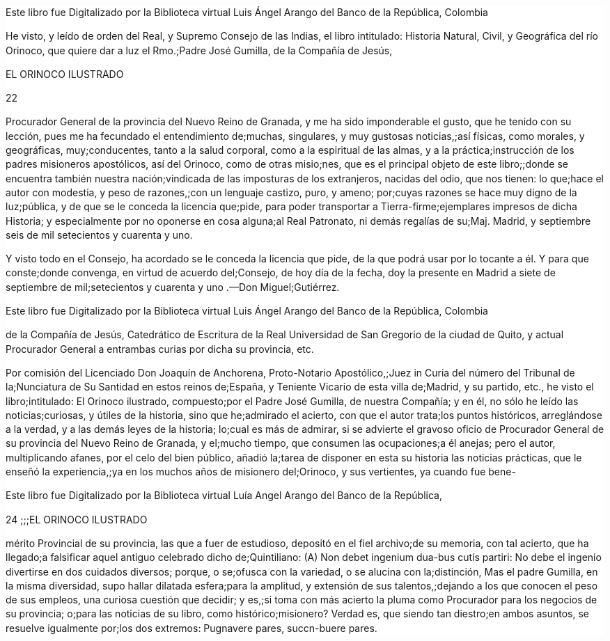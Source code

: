 Este libro fue Digitalizado por la Biblioteca virtual Luis Ángel Arango del Banco de la República, Colombia

  

He visto, y leído de orden del Real, y Supremo Consejo de las Indias, el libro intitulado: Historia Natural, Civil, y Geográfica del río Orinoco, que quiere dar a luz el Rmo.;Padre José Gumilla, de la Compañía de Jesús,

EL ORINOCO ILUSTRADO

22

  

Procurador General de la provincia del Nuevo Reino de Granada, y me ha sido imponderable el gusto, que he tenido con su lección, pues me ha fecundado el entendimiento de;muchas, singulares, y muy gustosas noticias,;así físicas, como morales, y geográficas, muy;conducentes, tanto a la salud corporal, como a la espiritual de las almas, y a la práctica;instrucción de los padres misioneros apostólicos, así del Orinoco, como de otras misio;nes, que es el principal objeto de este libro;;donde se encuentra también nuestra nación;vindicada de las imposturas de los extranjeros, nacidas del odio, que nos tienen: lo que;hace el autor con modestia, y peso de razones,;con un lenguaje castizo, puro, y ameno; por;cuyas razones se hace muy digno de la luz;pública, y de que se le conceda la licencia que;pide, para poder transportar a Tierra-firme;ejemplares impresos de dicha Historia; y especialmente por no oponerse en cosa alguna;al Real Patronato, ni demás regalías de su;Maj. Madrid, y septiembre seis de mil setecientos y cuarenta y uno.

Y visto todo en el Consejo, ha acordado se le conceda la licencia que pide, de la que podrá usar por lo tocante a él. Y para que conste;donde convenga, en virtud de acuerdo del;Consejo, de hoy día de la fecha, doy la presente en Madrid a siete de septiembre de mil;setecientos y cuarenta y uno .—Don Miguel;Gutiérrez.

Este libro fue Digitalizado por la Biblioteca virtual Luis Ángel Arango del Banco de la República, Colombia

de la Compañía de Jesús, Catedrático de Escritura de la Real Universidad de San Gregorio de la ciudad de Quito, y actual Procurador General a entrambas curias por dicha su provincia, etc.

Por comisión del Licenciado Don Joaquín de Anchorena, Proto-Notario Apostólico,;Juez in Curia del número del Tribunal de la;Nunciatura de Su Santidad en estos reinos de;España, y Teniente Vicario de esta villa de;Madrid, y su partido, etc., he visto el libro;intitulado: El Orinoco ilustrado, compuesto;por el Padre José Gumilla, de nuestra Compañía; y en él, no sólo he leído las noticias;curiosas, y útiles de la historia, sino que he;admirado el acierto, con que el autor trata;los puntos históricos, arreglándose a la verdad, y a las demás leyes de la historia; lo;cual es más de admirar, si se advierte el gravoso oficio de Procurador General de su provincia del Nuevo Reino de Granada, y el;mucho tiempo, que consumen las ocupaciones;a él anejas; pero el autor, multiplicando afanes, por el celo del bien público, añadió la;tarea de disponer en esta su historia las noticias prácticas, que le enseñó la experiencia,;ya en los muchos años de misionero del;Orinoco, y sus vertientes, ya cuando fue bene-

Este libro fue Digitalizado por la Biblioteca virtual Luía Angel Arango del Banco de la República,

24 ;;;EL ORINOCO ILUSTRADO

mérito Provincial de su provincia, las que a fuer de estudioso, depositó en el fiel archivo;de su memoria, con tal acierto, que ha llegado;a falsificar aquel antiguo celebrado dicho de;Quintiliano: (A) Non debet ingenium dua-bus cutís partiri: No debe el ingenio divertirse en dos cuidados diversos; porque, o se;ofusca con la variedad, o se alucina con la;distinción, Mas el padre Gumilla, en la misma diversidad, supo hallar dilatada esfera;para la amplitud, y extensión de sus talentos,;dejando a los que conocen el peso de sus empleos, una curiosa cuestión que decidir; y es,;si toma con más acierto la pluma como Procurador para los negocios de su provincia; o;para las noticias de su libro, como histórico;misionero? Verdad es, que siendo tan diestro;en ambos asuntos, se resuelve igualmente por;los dos extremos: Pugnavere pares, succn-buere pares.
